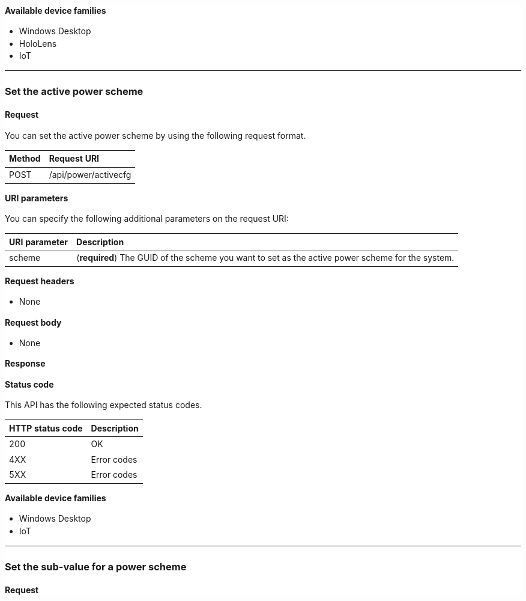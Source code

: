 **Available device families**

* Windows Desktop
* HoloLens
* IoT

<hr>

### Set the active power scheme

**Request**

You can set the active power scheme by using the following request format.
 
| Method      | Request URI |
| :------     | :----- |
| POST | /api/power/activecfg |


**URI parameters**

You can specify the following additional parameters on the request URI:

| URI parameter | Description |
| :---          | :--- |
| scheme | (**required**) The GUID of the scheme you want to set as the active power scheme for the system. |

**Request headers**

- None

**Request body**

- None

**Response**

**Status code**

This API has the following expected status codes.

| HTTP status code      | Description |
| :------     | :----- |
| 200 | OK |
| 4XX | Error codes |
| 5XX | Error codes |

**Available device families**

* Windows Desktop
* IoT

<hr>

### Set the sub-value for a power scheme

**Request**
